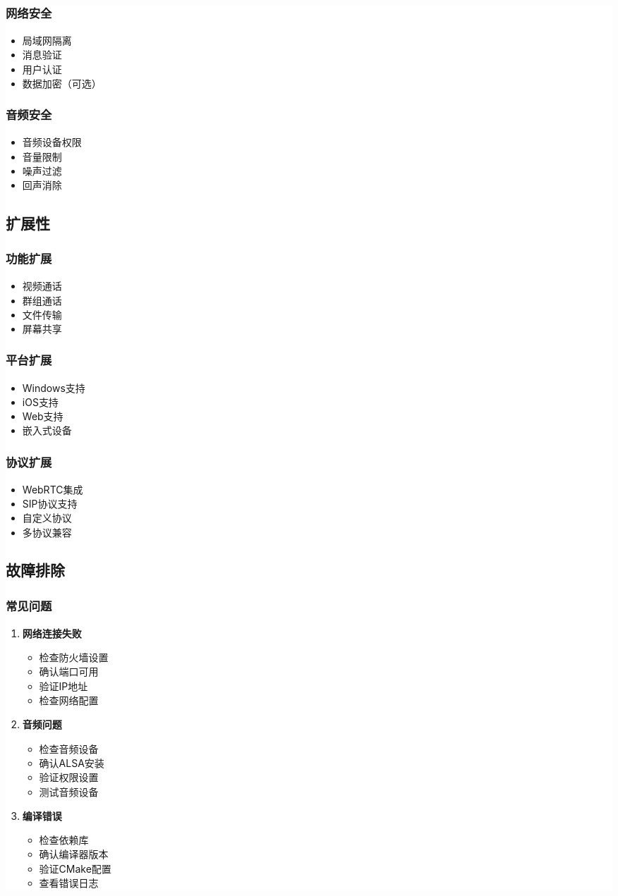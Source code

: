 ### 网络安全
- 局域网隔离
- 消息验证
- 用户认证
- 数据加密（可选）

### 音频安全
- 音频设备权限
- 音量限制
- 噪声过滤
- 回声消除

## 扩展性

### 功能扩展
- 视频通话
- 群组通话
- 文件传输
- 屏幕共享

### 平台扩展
- Windows支持
- iOS支持
- Web支持
- 嵌入式设备

### 协议扩展
- WebRTC集成
- SIP协议支持
- 自定义协议
- 多协议兼容

## 故障排除

### 常见问题

1. **网络连接失败**
   - 检查防火墙设置
   - 确认端口可用
   - 验证IP地址
   - 检查网络配置

2. **音频问题**
   - 检查音频设备
   - 确认ALSA安装
   - 验证权限设置
   - 测试音频设备

3. **编译错误**
   - 检查依赖库
   - 确认编译器版本
   - 验证CMake配置
   - 查看错误日志

